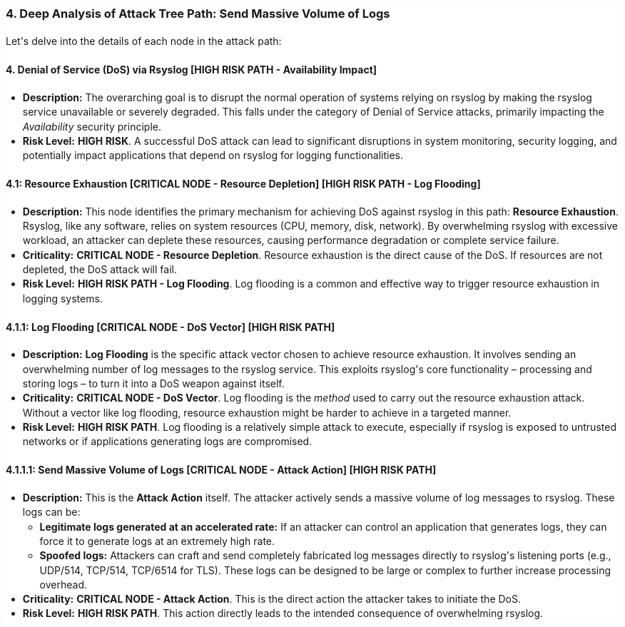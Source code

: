 ### 4. Deep Analysis of Attack Tree Path: Send Massive Volume of Logs

Let's delve into the details of each node in the attack path:

#### 4. Denial of Service (DoS) via Rsyslog [HIGH RISK PATH - Availability Impact]

* **Description:**  The overarching goal is to disrupt the normal operation of systems relying on rsyslog by making the rsyslog service unavailable or severely degraded. This falls under the category of Denial of Service attacks, primarily impacting the *Availability* security principle.
* **Risk Level:** **HIGH RISK**.  A successful DoS attack can lead to significant disruptions in system monitoring, security logging, and potentially impact applications that depend on rsyslog for logging functionalities.

#### 4.1: Resource Exhaustion [CRITICAL NODE - Resource Depletion] [HIGH RISK PATH - Log Flooding]

* **Description:**  This node identifies the primary mechanism for achieving DoS against rsyslog in this path: **Resource Exhaustion**.  Rsyslog, like any software, relies on system resources (CPU, memory, disk, network). By overwhelming rsyslog with excessive workload, an attacker can deplete these resources, causing performance degradation or complete service failure.
* **Criticality:** **CRITICAL NODE - Resource Depletion**. Resource exhaustion is the direct cause of the DoS. If resources are not depleted, the DoS attack will fail.
* **Risk Level:** **HIGH RISK PATH - Log Flooding**.  Log flooding is a common and effective way to trigger resource exhaustion in logging systems.

#### 4.1.1: Log Flooding [CRITICAL NODE - DoS Vector] [HIGH RISK PATH]

* **Description:** **Log Flooding** is the specific attack vector chosen to achieve resource exhaustion. It involves sending an overwhelming number of log messages to the rsyslog service.  This exploits rsyslog's core functionality – processing and storing logs – to turn it into a DoS weapon against itself.
* **Criticality:** **CRITICAL NODE - DoS Vector**. Log flooding is the *method* used to carry out the resource exhaustion attack. Without a vector like log flooding, resource exhaustion might be harder to achieve in a targeted manner.
* **Risk Level:** **HIGH RISK PATH**. Log flooding is a relatively simple attack to execute, especially if rsyslog is exposed to untrusted networks or if applications generating logs are compromised.

#### 4.1.1.1: Send Massive Volume of Logs [CRITICAL NODE - Attack Action] [HIGH RISK PATH]

* **Description:** This is the **Attack Action** itself.  The attacker actively sends a massive volume of log messages to rsyslog.  These logs can be:
    * **Legitimate logs generated at an accelerated rate:**  If an attacker can control an application that generates logs, they can force it to generate logs at an extremely high rate.
    * **Spoofed logs:**  Attackers can craft and send completely fabricated log messages directly to rsyslog's listening ports (e.g., UDP/514, TCP/514, TCP/6514 for TLS). These logs can be designed to be large or complex to further increase processing overhead.
* **Criticality:** **CRITICAL NODE - Attack Action**. This is the direct action the attacker takes to initiate the DoS.
* **Risk Level:** **HIGH RISK PATH**.  This action directly leads to the intended consequence of overwhelming rsyslog.
